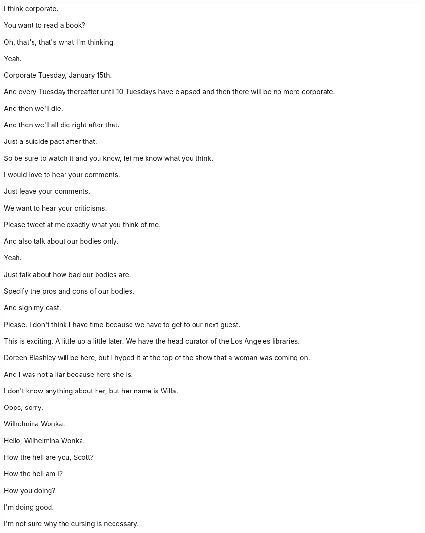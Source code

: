 I think corporate.

You want to read a book?

Oh, that's, that's what I'm thinking.

Yeah.

Corporate Tuesday, January 15th.

And every Tuesday thereafter until 10 Tuesdays have elapsed and then there will be no more corporate.

And then we'll die.

And then we'll all die right after that.

Just a suicide pact after that.

So be sure to watch it and you know, let me know what you think.

I would love to hear your comments.

Just leave your comments.

We want to hear your criticisms.

Please tweet at me exactly what you think of me.

And also talk about our bodies only.

Yeah.

Just talk about how bad our bodies are.

Specify the pros and cons of our bodies.

And sign my cast.

Please. I don't think I have time because we have to get to our next guest.

This is exciting. A little up a little later. We have the head curator of the Los Angeles libraries.

Doreen Blashley will be here, but I hyped it at the top of the show that a woman was coming on.

And I was not a liar because here she is.

I don't know anything about her, but her name is Willa.

Oops, sorry.

Wilhelmina Wonka.

Hello, Wilhelmina Wonka.

How the hell are you, Scott?

How the hell am I?

How you doing?

I'm doing good.

I'm not sure why the cursing is necessary.
